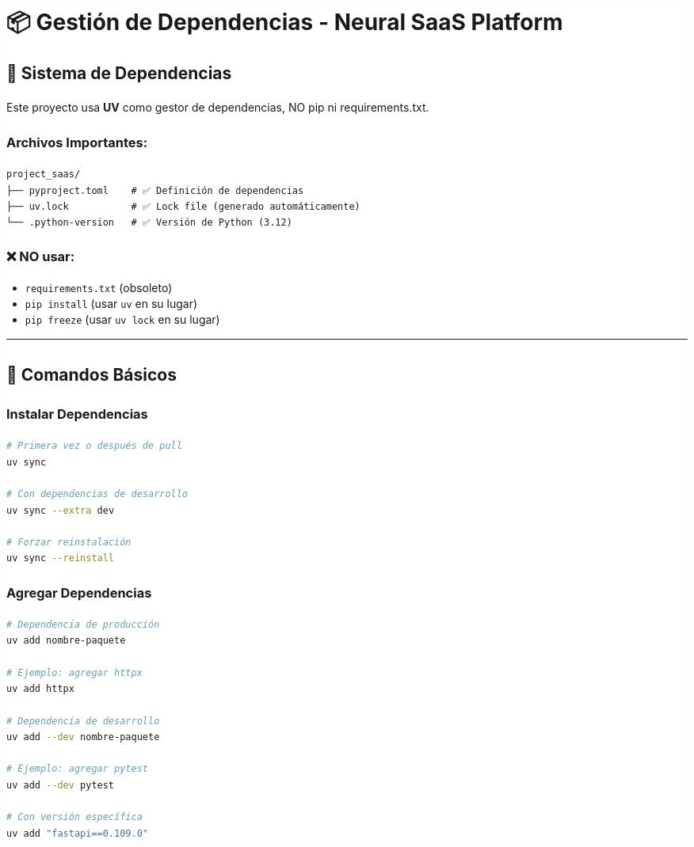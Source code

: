 # 📦 Gestión de Dependencias - Neural SaaS Platform

## 🎯 Sistema de Dependencias

Este proyecto usa **UV** como gestor de dependencias, NO pip ni requirements.txt.

### Archivos Importantes:

```
project_saas/
├── pyproject.toml    # ✅ Definición de dependencias
├── uv.lock           # ✅ Lock file (generado automáticamente)
└── .python-version   # ✅ Versión de Python (3.12)
```

### ❌ NO usar:
- `requirements.txt` (obsoleto)
- `pip install` (usar `uv` en su lugar)
- `pip freeze` (usar `uv lock` en su lugar)

---

## 🚀 Comandos Básicos

### Instalar Dependencias

```bash
# Primera vez o después de pull
uv sync

# Con dependencias de desarrollo
uv sync --extra dev

# Forzar reinstalación
uv sync --reinstall
```

### Agregar Dependencias

```bash
# Dependencia de producción
uv add nombre-paquete

# Ejemplo: agregar httpx
uv add httpx

# Dependencia de desarrollo
uv add --dev nombre-paquete

# Ejemplo: agregar pytest
uv add --dev pytest

# Con versión específica
uv add "fastapi==0.109.0"
```
